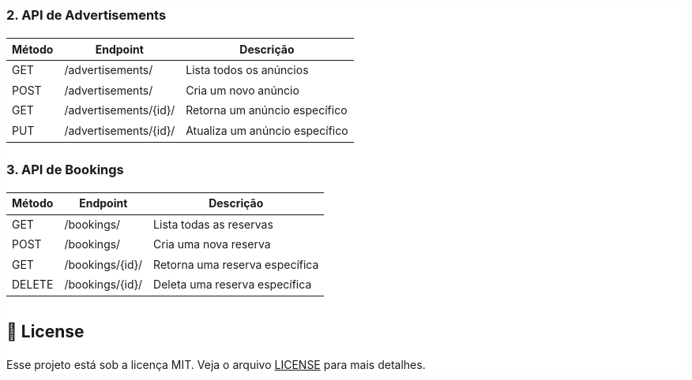
### 2. API de Advertisements
| Método  | Endpoint              | Descrição                           |
|---------|-----------------------|-------------------------------------|
| GET    | /advertisements/      | Lista todos os anúncios             |
| POST   | /advertisements/      | Cria um novo anúncio                 |
| GET    | /advertisements/{id}/ | Retorna um anúncio específico  |
| PUT    | /advertisements/{id}/ | Atualiza um anúncio específico |


### 3. API de Bookings
| Método | Endpoint        | Descrição |
|--------|-----------------|-----------|
| GET | /bookings/      | Lista todas as reservas |
| POST | /bookings/      | Cria uma nova reserva |
| GET | /bookings/{id}/ | Retorna uma reserva específica |
| DELETE | /bookings/{id}/ | Deleta uma reserva específica |

## 📝 License

Esse projeto está sob a licença MIT. Veja o arquivo [LICENSE](LICENSE) para mais detalhes.